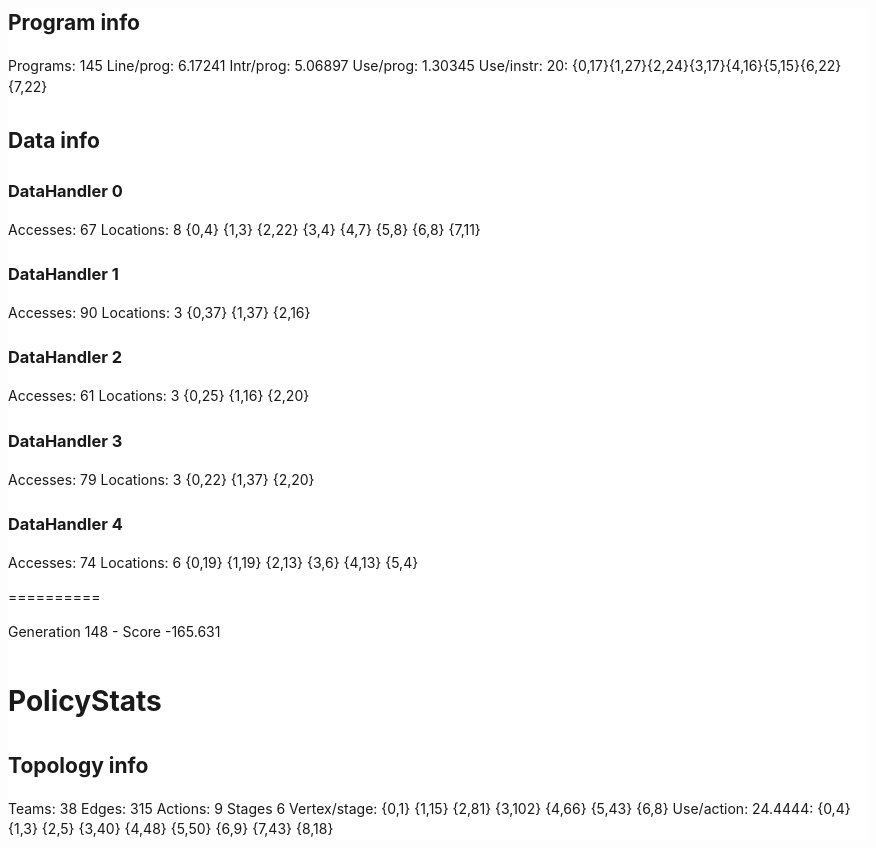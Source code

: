 ## Program info
Programs:	145
Line/prog:	6.17241
Intr/prog:	5.06897
Use/prog:	1.30345
Use/instr:	20: {0,17}{1,27}{2,24}{3,17}{4,16}{5,15}{6,22}{7,22}

## Data info

### DataHandler 0
Accesses:	67
Locations:	8
{0,4} {1,3} {2,22} {3,4} {4,7} {5,8} {6,8} {7,11} 

### DataHandler 1
Accesses:	90
Locations:	3
{0,37} {1,37} {2,16} 

### DataHandler 2
Accesses:	61
Locations:	3
{0,25} {1,16} {2,20} 

### DataHandler 3
Accesses:	79
Locations:	3
{0,22} {1,37} {2,20} 

### DataHandler 4
Accesses:	74
Locations:	6
{0,19} {1,19} {2,13} {3,6} {4,13} {5,4} 


==========

Generation 148 - Score -165.631

# PolicyStats
## Topology info
Teams:		38
Edges:		315
Actions:	9
Stages		6
Vertex/stage:	{0,1} {1,15} {2,81} {3,102} {4,66} {5,43} {6,8} 
Use/action:	24.4444: {0,4} {1,3} {2,5} {3,40} {4,48} {5,50} {6,9} {7,43} {8,18} 

